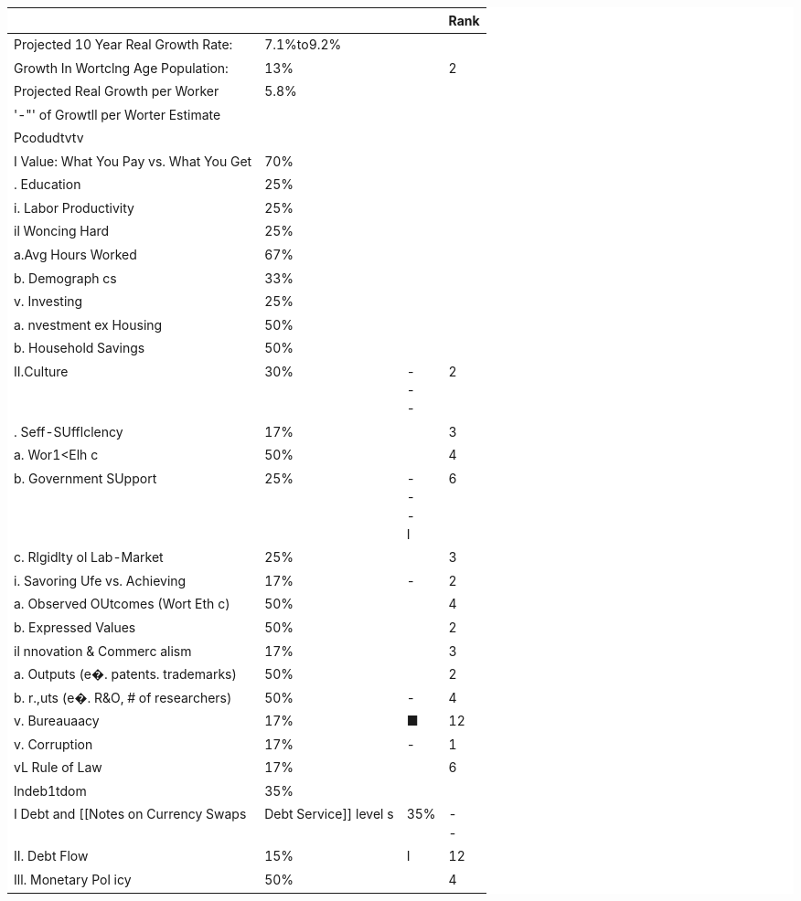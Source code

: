 |                                         |            |                  | Rank |
|-----------------------------------------|------------|------------------|------|
| Projected 10 Year Real Growth Rate:     | 7.1%to9.2% |                  |      |
| Growth In Wortclng Age Population:      | 13%        |                  | 2    |
| Projected Real Growth per Worker        | 5.8%       |                  |      |
| '-"' of Growtll per Worter Estimate     |            |                  |      |
| Pcodudtvtv                              |            |                  |      |
| I  Value: What You Pay vs. What You Get | 70%        |                  |      |
| . Education                             | 25%        |                  |      |
| i. Labor Productivity                   | 25%        |                  |      |
| il Woncing Hard                         | 25%        |                  |      |
| a.Avg Hours Worked                      | 67%        |                  |      |
| b. Demograph cs                         | 33%        |                  |      |
| v. Investing                            | 25%        |                  |      |
| a. nvestment ex Housing                 | 50%        |                  |      |
| b. Household Savings                    | 50%        |                  |      |
| II.Culture                              | 30%        | -<br>-<br>-      | 2    |
| . Seff-SUfflclency                      | 17%        |                  | 3    |
| a. Wor1<Elh c                           | 50%        |                  | 4    |
| b. Government SUpport                   | 25%        | -<br>-<br>-<br>I | 6    |
| c. Rlgidlty ol Lab-Market               | 25%        |                  | 3    |
| i. Savoring Ufe vs. Achieving           | 17%        | -                | 2    |
| a. Observed OUtcomes (Wort Eth c)       | 50%        |                  | 4    |
| b. Expressed Values                     | 50%        |                  | 2    |
| il nnovation & Commerc alism            | 17%        |                  | 3    |
| a. Outputs (e�. patents. trademarks)    | 50%        |                  | 2    |
| b. r.,uts (e�. R&O, # of researchers)   | 50%        | -                | 4    |
| v. Bureauaacy                           | 17%        | ■                | 12   |
| v. Corruption                           | 17%        | -                | 1    |
| vL Rule of Law                          | 17%        |                  | 6    |
| lndeb1tdom                              | 35%        |                  |      |
| I  Debt and [[Notes on Currency Swaps|Debt Service]] level s        | 35%        | -<br>-           | 5    |
| II. Debt Flow                           | 15%        | I                | 12   |
| Ill. Monetary Pol icy                   | 50%        |                  | 4    |
